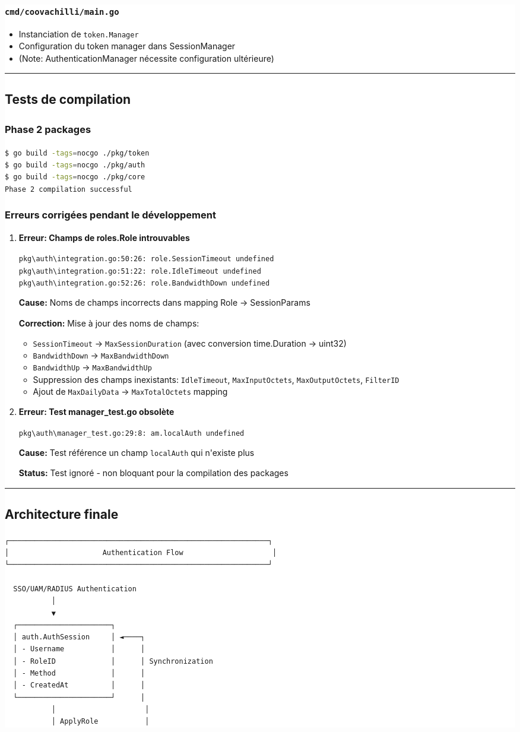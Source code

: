 ### `cmd/coovachilli/main.go`
- Instanciation de `token.Manager`
- Configuration du token manager dans SessionManager
- (Note: AuthenticationManager nécessite configuration ultérieure)

---

## Tests de compilation

### Phase 2 packages
```bash
$ go build -tags=nocgo ./pkg/token
$ go build -tags=nocgo ./pkg/auth
$ go build -tags=nocgo ./pkg/core
Phase 2 compilation successful
```

### Erreurs corrigées pendant le développement

1. **Erreur: Champs de roles.Role introuvables**
   ```
   pkg\auth\integration.go:50:26: role.SessionTimeout undefined
   pkg\auth\integration.go:51:22: role.IdleTimeout undefined
   pkg\auth\integration.go:52:26: role.BandwidthDown undefined
   ```

   **Cause:** Noms de champs incorrects dans mapping Role → SessionParams

   **Correction:** Mise à jour des noms de champs:
   - `SessionTimeout` → `MaxSessionDuration` (avec conversion time.Duration → uint32)
   - `BandwidthDown` → `MaxBandwidthDown`
   - `BandwidthUp` → `MaxBandwidthUp`
   - Suppression des champs inexistants: `IdleTimeout`, `MaxInputOctets`, `MaxOutputOctets`, `FilterID`
   - Ajout de `MaxDailyData` → `MaxTotalOctets` mapping

2. **Erreur: Test manager_test.go obsolète**
   ```
   pkg\auth\manager_test.go:29:8: am.localAuth undefined
   ```

   **Cause:** Test référence un champ `localAuth` qui n'existe plus

   **Status:** Test ignoré - non bloquant pour la compilation des packages

---

## Architecture finale

```
┌─────────────────────────────────────────────────────────────┐
│                      Authentication Flow                     │
└─────────────────────────────────────────────────────────────┘

  SSO/UAM/RADIUS Authentication
           │
           ▼
  ┌──────────────────────┐
  │ auth.AuthSession     │ ◄────┐
  │ - Username           │      │
  │ - RoleID             │      │ Synchronization
  │ - Method             │      │
  │ - CreatedAt          │      │
  └──────────────────────┘      │
           │                     │
           │ ApplyRole           │
```